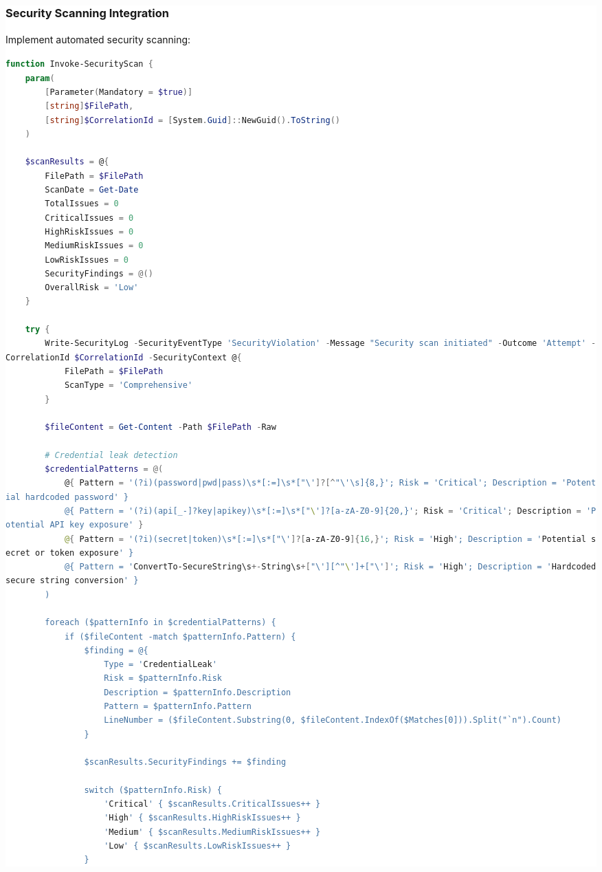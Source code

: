 ### Security Scanning Integration
Implement automated security scanning:

```powershell
function Invoke-SecurityScan {
    param(
        [Parameter(Mandatory = $true)]
        [string]$FilePath,
        [string]$CorrelationId = [System.Guid]::NewGuid().ToString()
    )

    $scanResults = @{
        FilePath = $FilePath
        ScanDate = Get-Date
        TotalIssues = 0
        CriticalIssues = 0
        HighRiskIssues = 0
        MediumRiskIssues = 0
        LowRiskIssues = 0
        SecurityFindings = @()
        OverallRisk = 'Low'
    }

    try {
        Write-SecurityLog -SecurityEventType 'SecurityViolation' -Message "Security scan initiated" -Outcome 'Attempt' -CorrelationId $CorrelationId -SecurityContext @{
            FilePath = $FilePath
            ScanType = 'Comprehensive'
        }

        $fileContent = Get-Content -Path $FilePath -Raw

        # Credential leak detection
        $credentialPatterns = @(
            @{ Pattern = '(?i)(password|pwd|pass)\s*[:=]\s*["\']?[^"\'\s]{8,}'; Risk = 'Critical'; Description = 'Potential hardcoded password' }
            @{ Pattern = '(?i)(api[_-]?key|apikey)\s*[:=]\s*["\']?[a-zA-Z0-9]{20,}'; Risk = 'Critical'; Description = 'Potential API key exposure' }
            @{ Pattern = '(?i)(secret|token)\s*[:=]\s*["\']?[a-zA-Z0-9]{16,}'; Risk = 'High'; Description = 'Potential secret or token exposure' }
            @{ Pattern = 'ConvertTo-SecureString\s+-String\s+["\'][^"\']+["\']'; Risk = 'High'; Description = 'Hardcoded secure string conversion' }
        )

        foreach ($patternInfo in $credentialPatterns) {
            if ($fileContent -match $patternInfo.Pattern) {
                $finding = @{
                    Type = 'CredentialLeak'
                    Risk = $patternInfo.Risk
                    Description = $patternInfo.Description
                    Pattern = $patternInfo.Pattern
                    LineNumber = ($fileContent.Substring(0, $fileContent.IndexOf($Matches[0])).Split("`n").Count)
                }

                $scanResults.SecurityFindings += $finding

                switch ($patternInfo.Risk) {
                    'Critical' { $scanResults.CriticalIssues++ }
                    'High' { $scanResults.HighRiskIssues++ }
                    'Medium' { $scanResults.MediumRiskIssues++ }
                    'Low' { $scanResults.LowRiskIssues++ }
                }
```